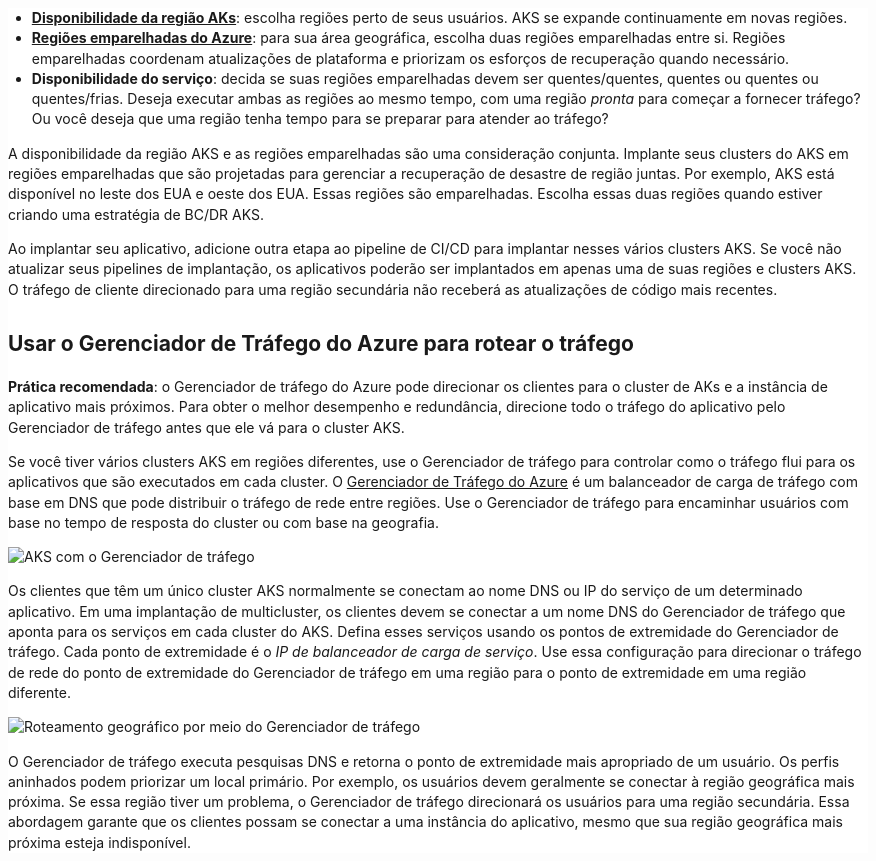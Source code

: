 * [**Disponibilidade da região AKs**](https://docs.microsoft.com/azure/aks/quotas-skus-regions#region-availability): escolha regiões perto de seus usuários. AKS se expande continuamente em novas regiões.
* [**Regiões emparelhadas do Azure**](https://docs.microsoft.com/azure/best-practices-availability-paired-regions): para sua área geográfica, escolha duas regiões emparelhadas entre si. Regiões emparelhadas coordenam atualizações de plataforma e priorizam os esforços de recuperação quando necessário.
* **Disponibilidade do serviço**: decida se suas regiões emparelhadas devem ser quentes/quentes, quentes ou quentes ou quentes/frias. Deseja executar ambas as regiões ao mesmo tempo, com uma região *pronta* para começar a fornecer tráfego? Ou você deseja que uma região tenha tempo para se preparar para atender ao tráfego?

A disponibilidade da região AKS e as regiões emparelhadas são uma consideração conjunta. Implante seus clusters do AKS em regiões emparelhadas que são projetadas para gerenciar a recuperação de desastre de região juntas. Por exemplo, AKS está disponível no leste dos EUA e oeste dos EUA. Essas regiões são emparelhadas. Escolha essas duas regiões quando estiver criando uma estratégia de BC/DR AKS.

Ao implantar seu aplicativo, adicione outra etapa ao pipeline de CI/CD para implantar nesses vários clusters AKS. Se você não atualizar seus pipelines de implantação, os aplicativos poderão ser implantados em apenas uma de suas regiões e clusters AKS. O tráfego de cliente direcionado para uma região secundária não receberá as atualizações de código mais recentes.

## <a name="use-azure-traffic-manager-to-route-traffic"></a>Usar o Gerenciador de Tráfego do Azure para rotear o tráfego

**Prática recomendada**: o Gerenciador de tráfego do Azure pode direcionar os clientes para o cluster de AKs e a instância de aplicativo mais próximos. Para obter o melhor desempenho e redundância, direcione todo o tráfego do aplicativo pelo Gerenciador de tráfego antes que ele vá para o cluster AKS.

Se você tiver vários clusters AKS em regiões diferentes, use o Gerenciador de tráfego para controlar como o tráfego flui para os aplicativos que são executados em cada cluster. O [Gerenciador de Tráfego do Azure](https://docs.microsoft.com/azure/traffic-manager/) é um balanceador de carga de tráfego com base em DNS que pode distribuir o tráfego de rede entre regiões. Use o Gerenciador de tráfego para encaminhar usuários com base no tempo de resposta do cluster ou com base na geografia.

![AKS com o Gerenciador de tráfego](media/operator-best-practices-bc-dr/aks-azure-traffic-manager.png)

Os clientes que têm um único cluster AKS normalmente se conectam ao nome DNS ou IP do serviço de um determinado aplicativo. Em uma implantação de multicluster, os clientes devem se conectar a um nome DNS do Gerenciador de tráfego que aponta para os serviços em cada cluster do AKS. Defina esses serviços usando os pontos de extremidade do Gerenciador de tráfego. Cada ponto de extremidade é o *IP de balanceador de carga de serviço*. Use essa configuração para direcionar o tráfego de rede do ponto de extremidade do Gerenciador de tráfego em uma região para o ponto de extremidade em uma região diferente.

![Roteamento geográfico por meio do Gerenciador de tráfego](media/operator-best-practices-bc-dr/traffic-manager-geographic-routing.png)

O Gerenciador de tráfego executa pesquisas DNS e retorna o ponto de extremidade mais apropriado de um usuário. Os perfis aninhados podem priorizar um local primário. Por exemplo, os usuários devem geralmente se conectar à região geográfica mais próxima. Se essa região tiver um problema, o Gerenciador de tráfego direcionará os usuários para uma região secundária. Essa abordagem garante que os clientes possam se conectar a uma instância do aplicativo, mesmo que sua região geográfica mais próxima esteja indisponível.
